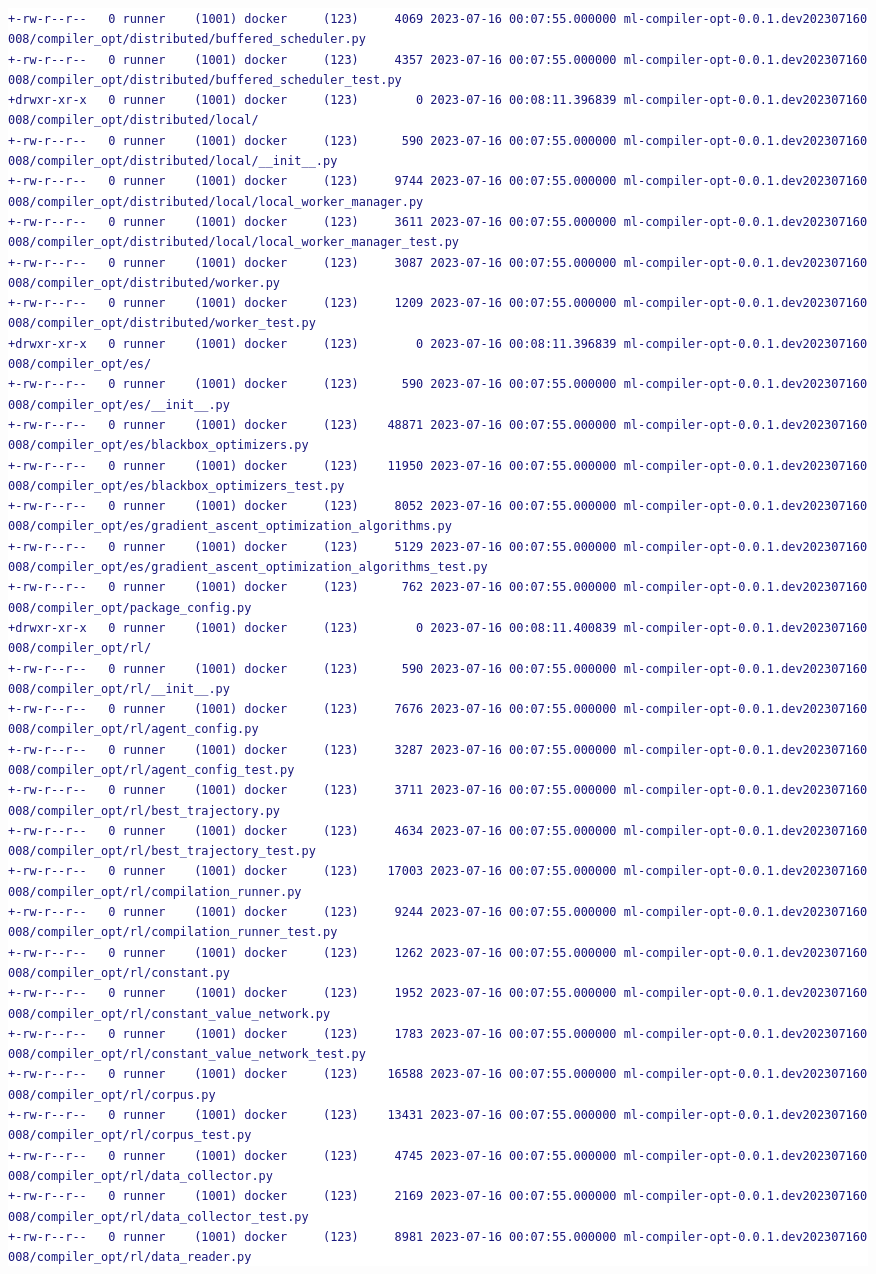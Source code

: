 ```diff
+-rw-r--r--   0 runner    (1001) docker     (123)     4069 2023-07-16 00:07:55.000000 ml-compiler-opt-0.0.1.dev202307160008/compiler_opt/distributed/buffered_scheduler.py
+-rw-r--r--   0 runner    (1001) docker     (123)     4357 2023-07-16 00:07:55.000000 ml-compiler-opt-0.0.1.dev202307160008/compiler_opt/distributed/buffered_scheduler_test.py
+drwxr-xr-x   0 runner    (1001) docker     (123)        0 2023-07-16 00:08:11.396839 ml-compiler-opt-0.0.1.dev202307160008/compiler_opt/distributed/local/
+-rw-r--r--   0 runner    (1001) docker     (123)      590 2023-07-16 00:07:55.000000 ml-compiler-opt-0.0.1.dev202307160008/compiler_opt/distributed/local/__init__.py
+-rw-r--r--   0 runner    (1001) docker     (123)     9744 2023-07-16 00:07:55.000000 ml-compiler-opt-0.0.1.dev202307160008/compiler_opt/distributed/local/local_worker_manager.py
+-rw-r--r--   0 runner    (1001) docker     (123)     3611 2023-07-16 00:07:55.000000 ml-compiler-opt-0.0.1.dev202307160008/compiler_opt/distributed/local/local_worker_manager_test.py
+-rw-r--r--   0 runner    (1001) docker     (123)     3087 2023-07-16 00:07:55.000000 ml-compiler-opt-0.0.1.dev202307160008/compiler_opt/distributed/worker.py
+-rw-r--r--   0 runner    (1001) docker     (123)     1209 2023-07-16 00:07:55.000000 ml-compiler-opt-0.0.1.dev202307160008/compiler_opt/distributed/worker_test.py
+drwxr-xr-x   0 runner    (1001) docker     (123)        0 2023-07-16 00:08:11.396839 ml-compiler-opt-0.0.1.dev202307160008/compiler_opt/es/
+-rw-r--r--   0 runner    (1001) docker     (123)      590 2023-07-16 00:07:55.000000 ml-compiler-opt-0.0.1.dev202307160008/compiler_opt/es/__init__.py
+-rw-r--r--   0 runner    (1001) docker     (123)    48871 2023-07-16 00:07:55.000000 ml-compiler-opt-0.0.1.dev202307160008/compiler_opt/es/blackbox_optimizers.py
+-rw-r--r--   0 runner    (1001) docker     (123)    11950 2023-07-16 00:07:55.000000 ml-compiler-opt-0.0.1.dev202307160008/compiler_opt/es/blackbox_optimizers_test.py
+-rw-r--r--   0 runner    (1001) docker     (123)     8052 2023-07-16 00:07:55.000000 ml-compiler-opt-0.0.1.dev202307160008/compiler_opt/es/gradient_ascent_optimization_algorithms.py
+-rw-r--r--   0 runner    (1001) docker     (123)     5129 2023-07-16 00:07:55.000000 ml-compiler-opt-0.0.1.dev202307160008/compiler_opt/es/gradient_ascent_optimization_algorithms_test.py
+-rw-r--r--   0 runner    (1001) docker     (123)      762 2023-07-16 00:07:55.000000 ml-compiler-opt-0.0.1.dev202307160008/compiler_opt/package_config.py
+drwxr-xr-x   0 runner    (1001) docker     (123)        0 2023-07-16 00:08:11.400839 ml-compiler-opt-0.0.1.dev202307160008/compiler_opt/rl/
+-rw-r--r--   0 runner    (1001) docker     (123)      590 2023-07-16 00:07:55.000000 ml-compiler-opt-0.0.1.dev202307160008/compiler_opt/rl/__init__.py
+-rw-r--r--   0 runner    (1001) docker     (123)     7676 2023-07-16 00:07:55.000000 ml-compiler-opt-0.0.1.dev202307160008/compiler_opt/rl/agent_config.py
+-rw-r--r--   0 runner    (1001) docker     (123)     3287 2023-07-16 00:07:55.000000 ml-compiler-opt-0.0.1.dev202307160008/compiler_opt/rl/agent_config_test.py
+-rw-r--r--   0 runner    (1001) docker     (123)     3711 2023-07-16 00:07:55.000000 ml-compiler-opt-0.0.1.dev202307160008/compiler_opt/rl/best_trajectory.py
+-rw-r--r--   0 runner    (1001) docker     (123)     4634 2023-07-16 00:07:55.000000 ml-compiler-opt-0.0.1.dev202307160008/compiler_opt/rl/best_trajectory_test.py
+-rw-r--r--   0 runner    (1001) docker     (123)    17003 2023-07-16 00:07:55.000000 ml-compiler-opt-0.0.1.dev202307160008/compiler_opt/rl/compilation_runner.py
+-rw-r--r--   0 runner    (1001) docker     (123)     9244 2023-07-16 00:07:55.000000 ml-compiler-opt-0.0.1.dev202307160008/compiler_opt/rl/compilation_runner_test.py
+-rw-r--r--   0 runner    (1001) docker     (123)     1262 2023-07-16 00:07:55.000000 ml-compiler-opt-0.0.1.dev202307160008/compiler_opt/rl/constant.py
+-rw-r--r--   0 runner    (1001) docker     (123)     1952 2023-07-16 00:07:55.000000 ml-compiler-opt-0.0.1.dev202307160008/compiler_opt/rl/constant_value_network.py
+-rw-r--r--   0 runner    (1001) docker     (123)     1783 2023-07-16 00:07:55.000000 ml-compiler-opt-0.0.1.dev202307160008/compiler_opt/rl/constant_value_network_test.py
+-rw-r--r--   0 runner    (1001) docker     (123)    16588 2023-07-16 00:07:55.000000 ml-compiler-opt-0.0.1.dev202307160008/compiler_opt/rl/corpus.py
+-rw-r--r--   0 runner    (1001) docker     (123)    13431 2023-07-16 00:07:55.000000 ml-compiler-opt-0.0.1.dev202307160008/compiler_opt/rl/corpus_test.py
+-rw-r--r--   0 runner    (1001) docker     (123)     4745 2023-07-16 00:07:55.000000 ml-compiler-opt-0.0.1.dev202307160008/compiler_opt/rl/data_collector.py
+-rw-r--r--   0 runner    (1001) docker     (123)     2169 2023-07-16 00:07:55.000000 ml-compiler-opt-0.0.1.dev202307160008/compiler_opt/rl/data_collector_test.py
+-rw-r--r--   0 runner    (1001) docker     (123)     8981 2023-07-16 00:07:55.000000 ml-compiler-opt-0.0.1.dev202307160008/compiler_opt/rl/data_reader.py
```